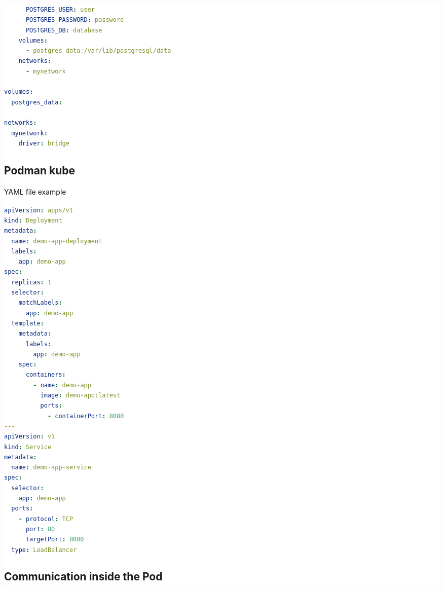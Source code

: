 ```yaml
      POSTGRES_USER: user
      POSTGRES_PASSWORD: password
      POSTGRES_DB: database
    volumes:
      - postgres_data:/var/lib/postgresql/data
    networks:
      - mynetwork

volumes:
  postgres_data:

networks:
  mynetwork:
    driver: bridge

```

## Podman kube
YAML file example

```yaml
apiVersion: apps/v1
kind: Deployment
metadata:
  name: demo-app-deployment
  labels:
    app: demo-app
spec:
  replicas: 1
  selector:
    matchLabels:
      app: demo-app
  template:
    metadata:
      labels:
        app: demo-app
    spec:
      containers:
        - name: demo-app
          image: demo-app:latest
          ports:
            - containerPort: 8080
---
apiVersion: v1
kind: Service
metadata:
  name: demo-app-service
spec:
  selector:
    app: demo-app
  ports:
    - protocol: TCP
      port: 80
      targetPort: 8080
  type: LoadBalancer
```
## Communication inside the Pod
